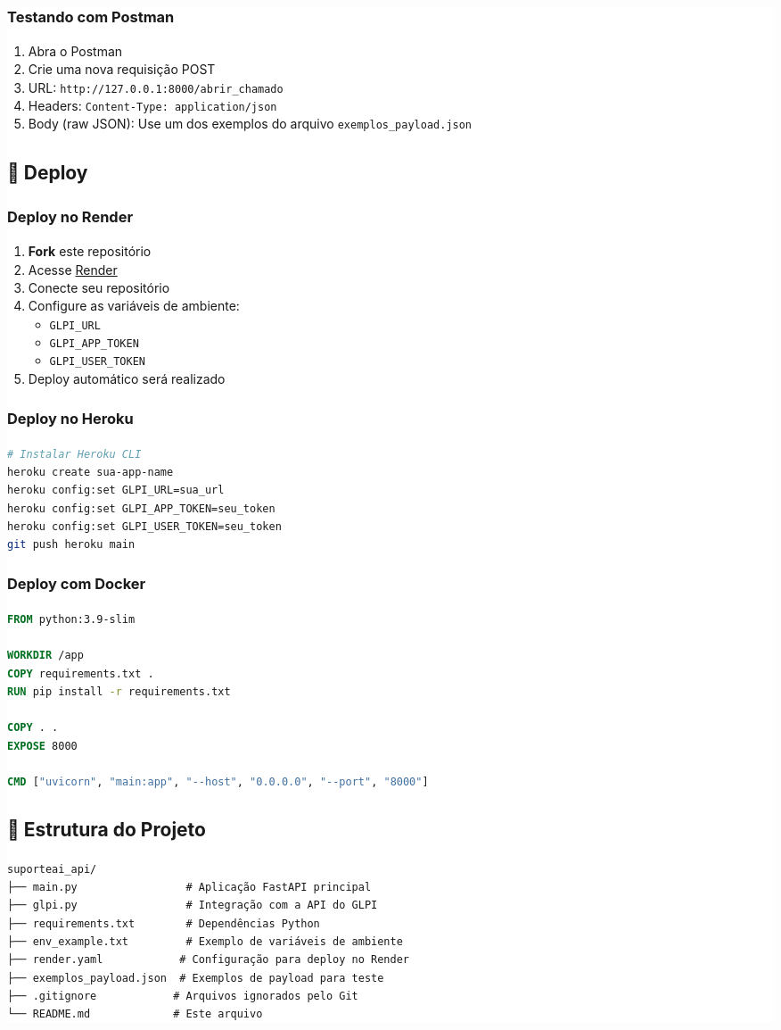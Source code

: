 ### Testando com Postman

1. Abra o Postman
2. Crie uma nova requisição POST
3. URL: `http://127.0.0.1:8000/abrir_chamado`
4. Headers: `Content-Type: application/json`
5. Body (raw JSON): Use um dos exemplos do arquivo `exemplos_payload.json`

## 🚀 Deploy

### Deploy no Render

1. **Fork** este repositório
2. Acesse [Render](https://render.com)
3. Conecte seu repositório
4. Configure as variáveis de ambiente:
   - `GLPI_URL`
   - `GLPI_APP_TOKEN`
   - `GLPI_USER_TOKEN`
5. Deploy automático será realizado

### Deploy no Heroku

```bash
# Instalar Heroku CLI
heroku create sua-app-name
heroku config:set GLPI_URL=sua_url
heroku config:set GLPI_APP_TOKEN=seu_token
heroku config:set GLPI_USER_TOKEN=seu_token
git push heroku main
```

### Deploy com Docker

```dockerfile
FROM python:3.9-slim

WORKDIR /app
COPY requirements.txt .
RUN pip install -r requirements.txt

COPY . .
EXPOSE 8000

CMD ["uvicorn", "main:app", "--host", "0.0.0.0", "--port", "8000"]
```

## 📁 Estrutura do Projeto

```
suporteai_api/
├── main.py                 # Aplicação FastAPI principal
├── glpi.py                 # Integração com a API do GLPI
├── requirements.txt        # Dependências Python
├── env_example.txt         # Exemplo de variáveis de ambiente
├── render.yaml            # Configuração para deploy no Render
├── exemplos_payload.json  # Exemplos de payload para teste
├── .gitignore            # Arquivos ignorados pelo Git
└── README.md             # Este arquivo
```
